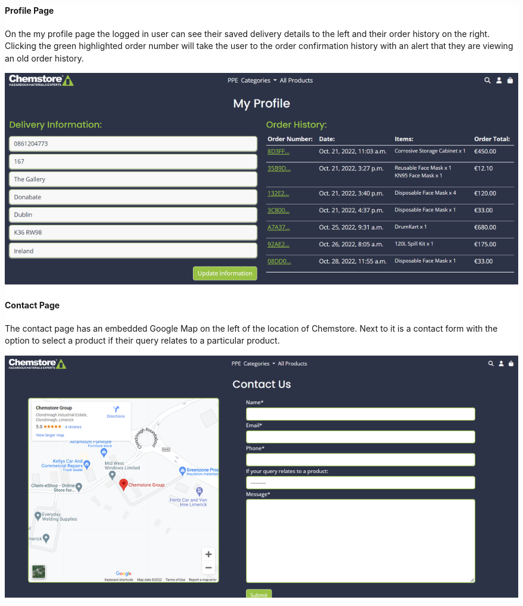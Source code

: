 
#### Profile Page

On the my profile page the logged in user can see their saved delivery details to the left and their order history on the right. Clicking the green highlighted order number will take the user to the order confirmation history with an alert that they are viewing an old order history.

![Profile Page](documentation/images/profile-page.png)


#### Contact Page

The contact page has an embedded Google Map on the left of the location of Chemstore. Next to it is a contact form with the option to select a product if their query relates to a particular product.

![Contact Page](documentation/images/contact-page.png)
